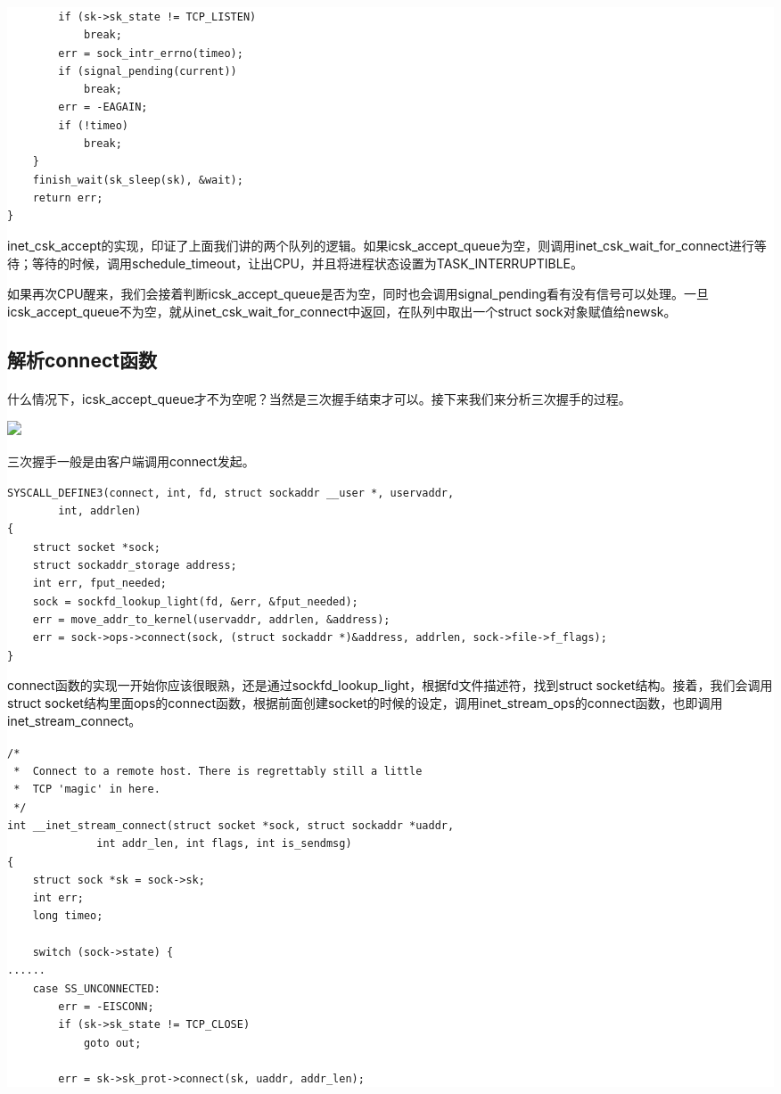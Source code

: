 ```
		if (sk->sk_state != TCP_LISTEN)
			break;
		err = sock_intr_errno(timeo);
		if (signal_pending(current))
			break;
		err = -EAGAIN;
		if (!timeo)
			break;
	}
	finish_wait(sk_sleep(sk), &wait);
	return err;
}

```

inet\_csk\_accept的实现，印证了上面我们讲的两个队列的逻辑。如果icsk\_accept\_queue为空，则调用inet\_csk\_wait\_for\_connect进行等待；等待的时候，调用schedule\_timeout，让出CPU，并且将进程状态设置为TASK\_INTERRUPTIBLE。

如果再次CPU醒来，我们会接着判断icsk\_accept\_queue是否为空，同时也会调用signal\_pending看有没有信号可以处理。一旦icsk\_accept\_queue不为空，就从inet\_csk\_wait\_for\_connect中返回，在队列中取出一个struct sock对象赋值给newsk。

## 解析connect函数

什么情况下，icsk\_accept\_queue才不为空呢？当然是三次握手结束才可以。接下来我们来分析三次握手的过程。

![](https://static001.geekbang.org/resource/image/ab/df/ab92c2afb4aafb53143c471293ccb2df.png?wh=3223*3178)

三次握手一般是由客户端调用connect发起。

```
SYSCALL_DEFINE3(connect, int, fd, struct sockaddr __user *, uservaddr,
		int, addrlen)
{
	struct socket *sock;
	struct sockaddr_storage address;
	int err, fput_needed;
	sock = sockfd_lookup_light(fd, &err, &fput_needed);
	err = move_addr_to_kernel(uservaddr, addrlen, &address);
	err = sock->ops->connect(sock, (struct sockaddr *)&address, addrlen, sock->file->f_flags);
}

```

connect函数的实现一开始你应该很眼熟，还是通过sockfd\_lookup\_light，根据fd文件描述符，找到struct socket结构。接着，我们会调用struct socket结构里面ops的connect函数，根据前面创建socket的时候的设定，调用inet\_stream\_ops的connect函数，也即调用inet\_stream\_connect。

```
/*
 *	Connect to a remote host. There is regrettably still a little
 *	TCP 'magic' in here.
 */
int __inet_stream_connect(struct socket *sock, struct sockaddr *uaddr,
			  int addr_len, int flags, int is_sendmsg)
{
	struct sock *sk = sock->sk;
	int err;
	long timeo;

	switch (sock->state) {
......
	case SS_UNCONNECTED:
		err = -EISCONN;
		if (sk->sk_state != TCP_CLOSE)
			goto out;

		err = sk->sk_prot->connect(sk, uaddr, addr_len);
```